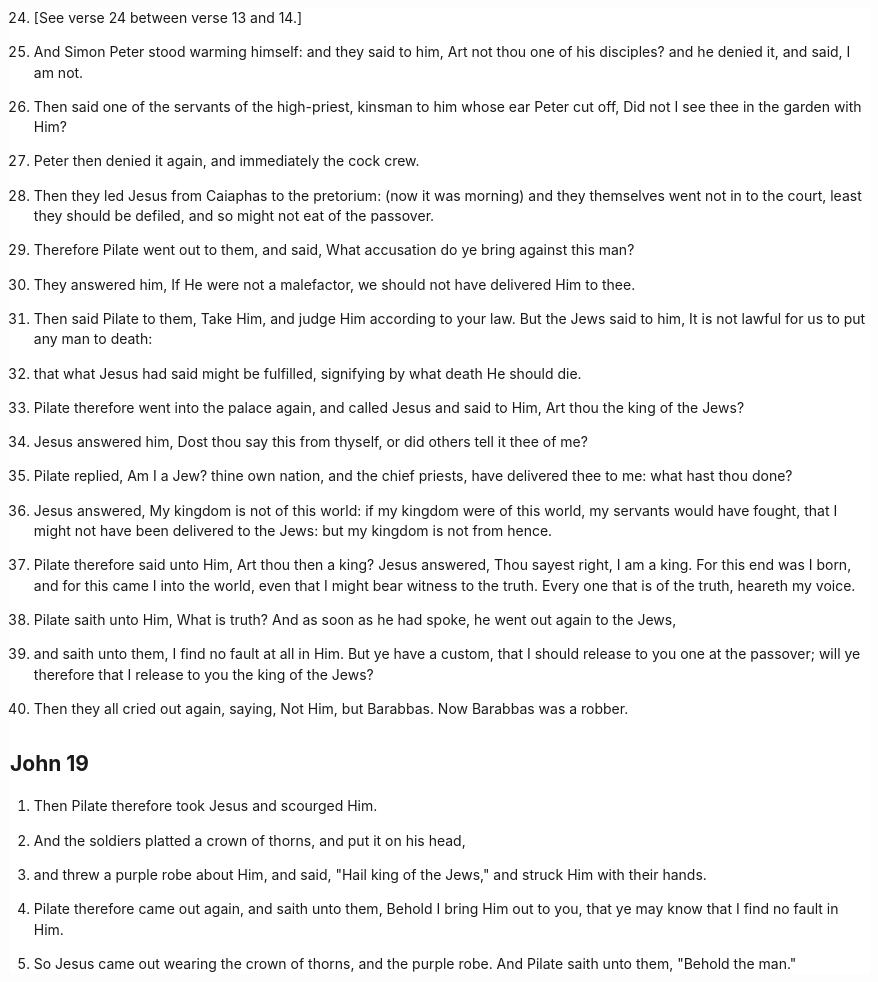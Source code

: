 24. [See verse 24 between verse 13 and 14.]

25. And Simon Peter stood warming himself: and they said to him, Art not thou one of his disciples? and he denied it, and said, I am not.

26. Then said one of the servants of the high-priest, kinsman to him whose ear Peter cut off, Did not I see thee in the garden with Him?

27. Peter then denied it again, and immediately the cock crew.

28. Then they led Jesus from Caiaphas to the pretorium: (now it was morning) and they themselves went not in to the court, least they should be defiled, and so might not eat of the passover.

29. Therefore Pilate went out to them, and said, What accusation do ye bring against this man?

30. They answered him, If He were not a malefactor, we should not have delivered Him to thee.

31. Then said Pilate to them, Take Him, and judge Him according to your law. But the Jews said to him, It is not lawful for us to put any man to death:

32. that what Jesus had said might be fulfilled, signifying by what death He should die.

33. Pilate therefore went into the palace again, and called Jesus and said to Him, Art thou the king of the Jews?

34. Jesus answered him, Dost thou say this from thyself, or did others tell it thee of me?

35. Pilate replied, Am I a Jew? thine own nation, and the chief priests, have delivered thee to me: what hast thou done?

36. Jesus answered, My kingdom is not of this world: if my kingdom were of this world, my servants would have fought, that I might not have been delivered to the Jews: but my kingdom is not from hence.

37. Pilate therefore said unto Him, Art thou then a king? Jesus answered, Thou sayest right, I am a king. For this end was I born, and for this came I into the world, even that I might bear witness to the truth. Every one that is of the truth, heareth my voice.

38. Pilate saith unto Him, What is truth? And as soon as he had spoke, he went out again to the Jews,

39. and saith unto them, I find no fault at all in Him. But ye have a custom, that I should release to you one at the passover; will ye therefore that I release to you the king of the Jews?

40. Then they all cried out again, saying, Not Him, but Barabbas. Now Barabbas was a robber. 

## John 19

1. Then Pilate therefore took Jesus and scourged Him.

2. And the soldiers platted a crown of thorns, and put it on his head,

3. and threw a purple robe about Him, and said, "Hail king of the Jews," and struck Him with their hands.

4. Pilate therefore came out again, and saith unto them, Behold I bring Him out to you, that ye may know that I find no fault in Him.

5. So Jesus came out wearing the crown of thorns, and the purple robe. And Pilate saith unto them, "Behold the man."
